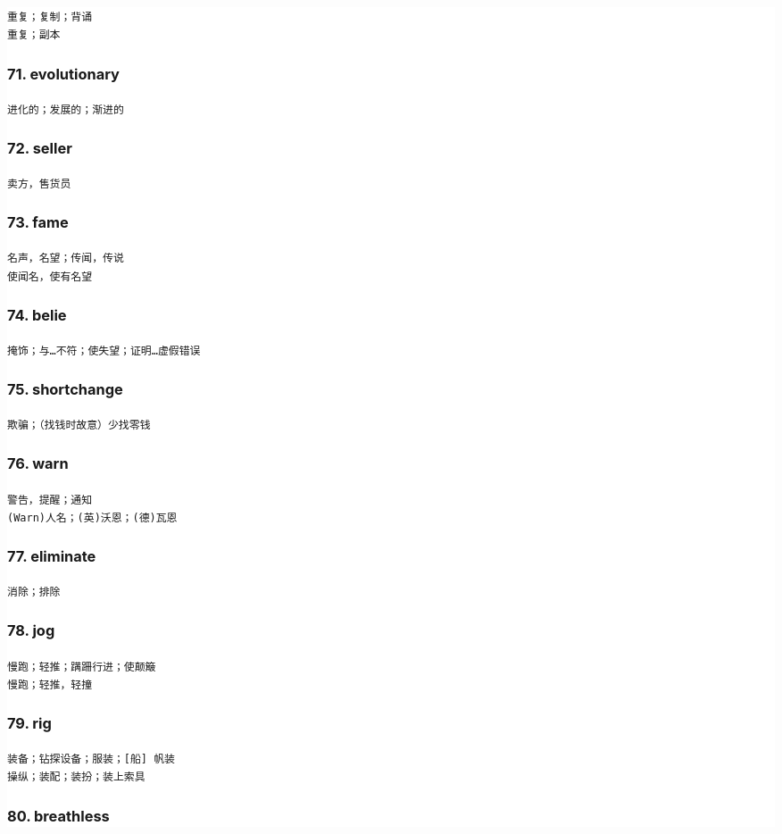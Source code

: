 ```
重复；复制；背诵
重复；副本
```
### 71. evolutionary

```
进化的；发展的；渐进的
```
### 72. seller

```
卖方，售货员
```
### 73. fame

```
名声，名望；传闻，传说
使闻名，使有名望
```
### 74. belie

```
掩饰；与…不符；使失望；证明…虚假错误
```
### 75. shortchange

```
欺骗；（找钱时故意）少找零钱
```
### 76. warn

```
警告，提醒；通知
(Warn)人名；(英)沃恩；(德)瓦恩
```
### 77. eliminate

```
消除；排除
```
### 78. jog

```
慢跑；轻推；蹒跚行进；使颠簸
慢跑；轻推，轻撞
```
### 79. rig

```
装备；钻探设备；服装；[船] 帆装
操纵；装配；装扮；装上索具
```
### 80. breathless

